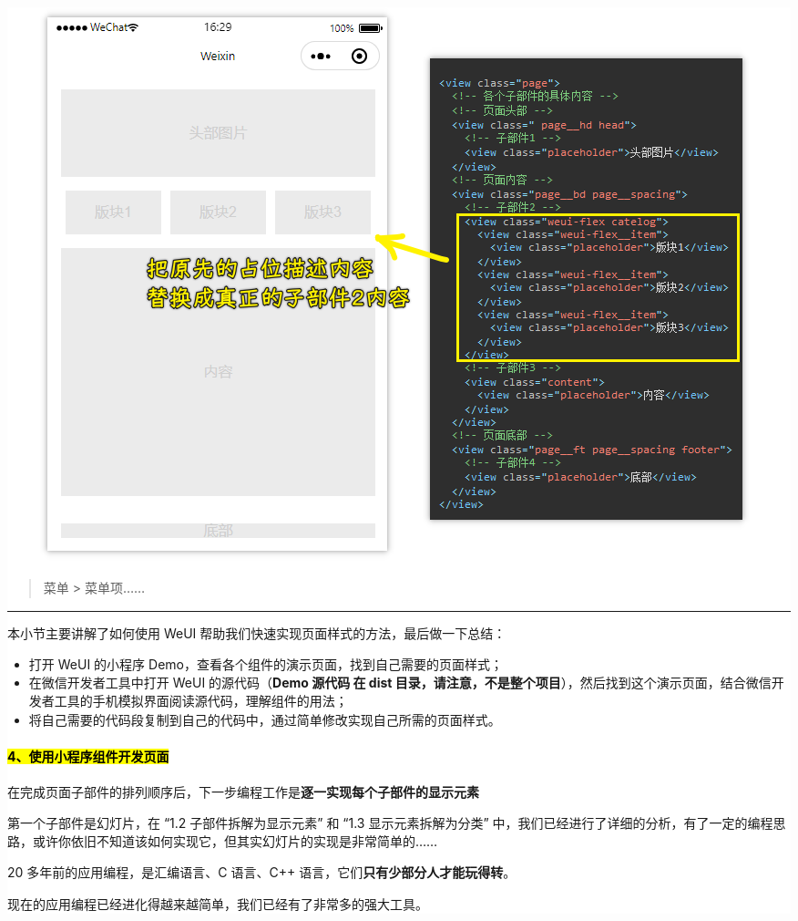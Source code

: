 ![三个菜单横向排列](assets/img/2020-12-21-16-32-06.png)

> 菜单 > 菜单项……

---

本小节主要讲解了如何使用 WeUI 帮助我们快速实现页面样式的方法，最后做一下总结：

* 打开 WeUI 的小程序 Demo，查看各个组件的演示页面，找到自己需要的页面样式；
* 在微信开发者工具中打开 WeUI 的源代码（**Demo 源代码 在 dist 目录，请注意，不是整个项目**），然后找到这个演示页面，结合微信开发者工具的手机模拟界面阅读源代码，理解组件的用法；
* 将自己需要的代码段复制到自己的代码中，通过简单修改实现自己所需的页面样式。

#### <mark>4、使用小程序组件开发页面</mark>

在完成页面子部件的排列顺序后，下一步编程工作是**逐一实现每个子部件的显示元素**

第一个子部件是幻灯片，在 “1.2 子部件拆解为显示元素” 和 “1.3 显示元素拆解为分类” 中，我们已经进行了详细的分析，有了一定的编程思路，或许你依旧不知道该如何实现它，但其实幻灯片的实现是非常简单的……

20 多年前的应用编程，是汇编语言、C 语言、C++ 语言，它们**只有少部分人才能玩得转**。

现在的应用编程已经进化得越来越简单，我们已经有了非常多的强大工具。
